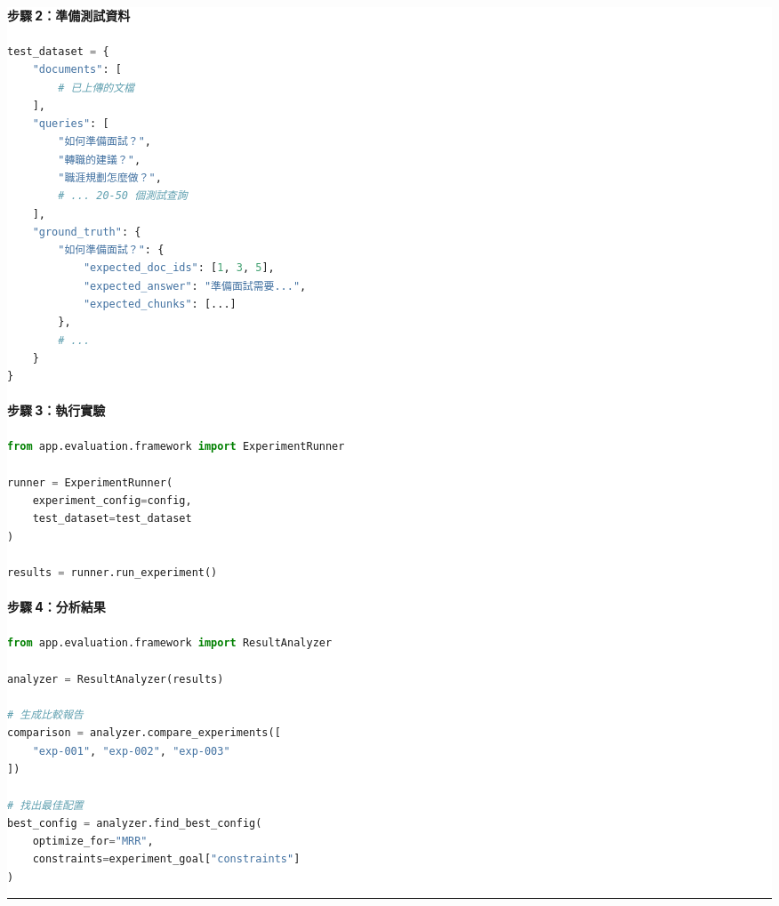 #### **步驟 2：準備測試資料**
```python
test_dataset = {
    "documents": [
        # 已上傳的文檔
    ],
    "queries": [
        "如何準備面試？",
        "轉職的建議？",
        "職涯規劃怎麼做？",
        # ... 20-50 個測試查詢
    ],
    "ground_truth": {
        "如何準備面試？": {
            "expected_doc_ids": [1, 3, 5],
            "expected_answer": "準備面試需要...",
            "expected_chunks": [...]
        },
        # ...
    }
}
```

#### **步驟 3：執行實驗**
```python
from app.evaluation.framework import ExperimentRunner

runner = ExperimentRunner(
    experiment_config=config,
    test_dataset=test_dataset
)

results = runner.run_experiment()
```

#### **步驟 4：分析結果**
```python
from app.evaluation.framework import ResultAnalyzer

analyzer = ResultAnalyzer(results)

# 生成比較報告
comparison = analyzer.compare_experiments([
    "exp-001", "exp-002", "exp-003"
])

# 找出最佳配置
best_config = analyzer.find_best_config(
    optimize_for="MRR",
    constraints=experiment_goal["constraints"]
)
```

---